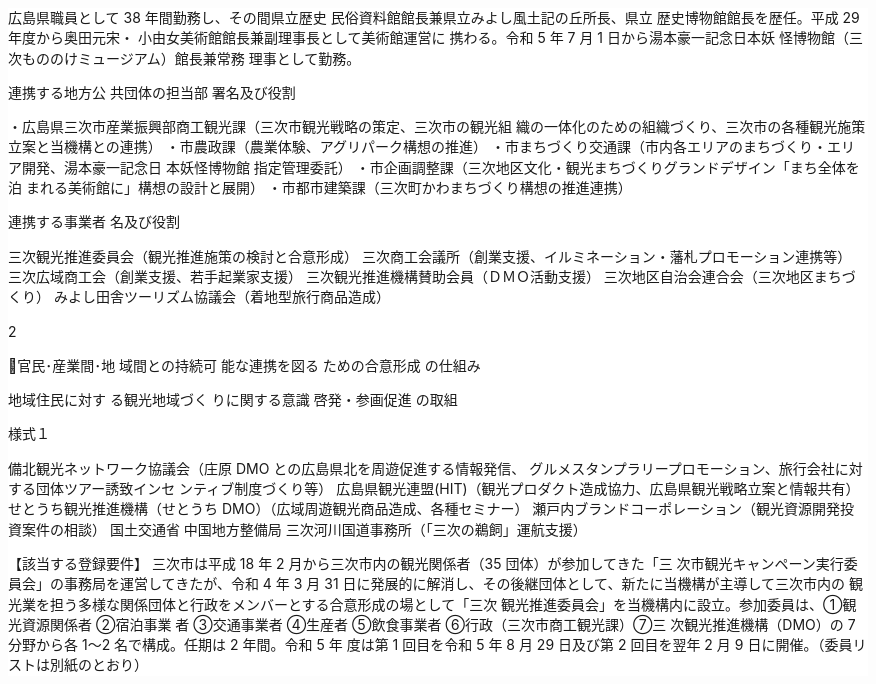広島県職員として 38 年間勤務し、その間県立歴史
民俗資料館館長兼県立みよし風土記の丘所長、県立
歴史博物館館長を歴任。平成 29 年度から奥田元宋・
小由女美術館館長兼副理事長として美術館運営に
携わる。令和 5 年 7 月 1 日から湯本豪一記念日本妖
怪博物館（三次もののけミュージアム）館長兼常務
理事として勤務。

連携する地方公
共団体の担当部
署名及び役割

・広島県三次市産業振興部商工観光課（三次市観光戦略の策定、三次市の観光組
織の一体化のための組織づくり、三次市の各種観光施策立案と当機構との連携）
・市農政課（農業体験、アグリパーク構想の推進）
・市まちづくり交通課（市内各エリアのまちづくり・エリア開発、湯本豪一記念日
本妖怪博物館  指定管理委託）
・市企画調整課（三次地区文化・観光まちづくりグランドデザイン「まち全体を泊
まれる美術館に」構想の設計と展開）
・市都市建築課（三次町かわまちづくり構想の推進連携）

連携する事業者
名及び役割

三次観光推進委員会（観光推進施策の検討と合意形成）
三次商工会議所（創業支援、イルミネーション・藩札プロモーション連携等）
三次広域商工会（創業支援、若手起業家支援）
三次観光推進機構賛助会員（ＤＭＯ活動支援）
三次地区自治会連合会（三次地区まちづくり）
みよし田舎ツーリズム協議会（着地型旅行商品造成）

2

官民･産業間･地
域間との持続可
能な連携を図る
ための合意形成
の仕組み

地域住民に対す
る観光地域づく
りに関する意識
啓発・参画促進
の取組

様式１

備北観光ネットワーク協議会（庄原 DMO との広島県北を周遊促進する情報発信、
グルメスタンプラリープロモーション、旅行会社に対する団体ツアー誘致インセ
ンティブ制度づくり等）
広島県観光連盟(HIT)（観光プロダクト造成協力、広島県観光戦略立案と情報共有）
せとうち観光推進機構（せとうち DMO）（広域周遊観光商品造成、各種セミナー）
瀬戸内ブランドコーポレーション（観光資源開発投資案件の相談）
国土交通省 中国地方整備局 三次河川国道事務所（「三次の鵜飼」運航支援）

【該当する登録要件】
三次市は平成 18 年 2 月から三次市内の観光関係者（35 団体）が参加してきた「三
次市観光キャンペーン実行委員会」の事務局を運営してきたが、令和 4 年 3 月 31
日に発展的に解消し、その後継団体として、新たに当機構が主導して三次市内の
観光業を担う多様な関係団体と行政をメンバーとする合意形成の場として「三次
観光推進委員会」を当機構内に設立。参加委員は、①観光資源関係者  ②宿泊事業
者  ③交通事業者  ④生産者  ⑤飲食事業者  ⑥行政（三次市商工観光課）⑦三
次観光推進機構（DMO）の 7 分野から各 1～2 名で構成。任期は 2 年間。令和 5 年
度は第 1 回目を令和 5 年 8 月 29 日及び第 2 回目を翌年 2 月 9 日に開催。（委員リ
ストは別紙のとおり）
